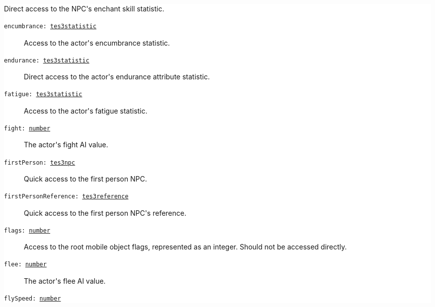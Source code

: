 Direct access to the NPC's enchant skill statistic.

</dd>
<dt><code class="descname">encumbrance: <a href="https://mwse.readthedocs.io/en/latest/lua/type/tes3statistic.html">tes3statistic</a></code></dt>
<dd>

Access to the actor's encumbrance statistic.

</dd>
<dt><code class="descname">endurance: <a href="https://mwse.readthedocs.io/en/latest/lua/type/tes3statistic.html">tes3statistic</a></code></dt>
<dd>

Direct access to the actor's endurance attribute statistic.

</dd>
<dt><code class="descname">fatigue: <a href="https://mwse.readthedocs.io/en/latest/lua/type/tes3statistic.html">tes3statistic</a></code></dt>
<dd>

Access to the actor's fatigue statistic.

</dd>
<dt><code class="descname">fight: <a href="https://mwse.readthedocs.io/en/latest/lua/type/number.html">number</a></code></dt>
<dd>

The actor's fight AI value.

</dd>
<dt><code class="descname">firstPerson: <a href="https://mwse.readthedocs.io/en/latest/lua/type/tes3npc.html">tes3npc</a></code></dt>
<dd>

Quick access to the first person NPC.

</dd>
<dt><code class="descname">firstPersonReference: <a href="https://mwse.readthedocs.io/en/latest/lua/type/tes3reference.html">tes3reference</a></code></dt>
<dd>

Quick access to the first person NPC's reference.

</dd>
<dt><code class="descname">flags: <a href="https://mwse.readthedocs.io/en/latest/lua/type/number.html">number</a></code></dt>
<dd>

Access to the root mobile object flags, represented as an integer. Should not be accessed directly.

</dd>
<dt><code class="descname">flee: <a href="https://mwse.readthedocs.io/en/latest/lua/type/number.html">number</a></code></dt>
<dd>

The actor's flee AI value.

</dd>
<dt><code class="descname">flySpeed: <a href="https://mwse.readthedocs.io/en/latest/lua/type/number.html">number</a></code></dt>
<dd>
